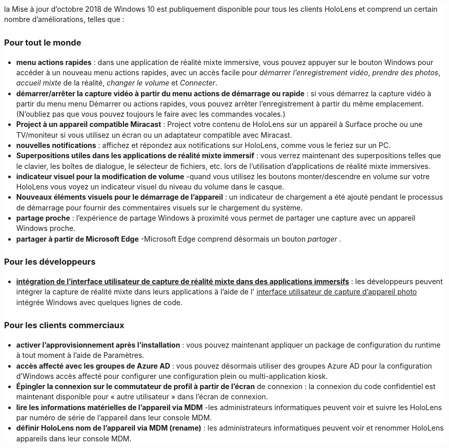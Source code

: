 la Mise à jour d’octobre 2018 de Windows 10 est publiquement disponible pour tous les clients HoloLens et comprend un certain nombre d’améliorations, telles que :

### <a name="for-everyone"></a>Pour tout le monde

* **menu actions rapides** : dans une application de réalité mixte immersive, vous pouvez appuyer sur le bouton Windows pour accéder à un nouveau menu actions rapides, avec un accès facile pour *démarrer l’enregistrement vidéo*, *prendre des photos*, *accueil mixte* de la réalité, *changer le volume* et *Connecter*.
* **démarrer/arrêter la capture vidéo à partir du menu actions de démarrage ou rapide** : si vous démarrez la capture vidéo à partir du menu menu Démarrer ou actions rapides, vous pouvez arrêter l’enregistrement à partir du même emplacement. (N’oubliez pas que vous pouvez toujours le faire avec les commandes vocales.)
* **Project à un appareil compatible Miracast** : Project votre contenu de HoloLens sur un appareil à Surface proche ou une TV/moniteur si vous utilisez un écran ou un adaptateur compatible avec Miracast.
* **nouvelles notifications** : affichez et répondez aux notifications sur HoloLens, comme vous le feriez sur un PC.  
* **Superpositions utiles dans les applications de réalité mixte immersif** : vous verrez maintenant des superpositions telles que le clavier, les boîtes de dialogue, le sélecteur de fichiers, etc. lors de l’utilisation d’applications de réalité mixte immersives.
* **indicateur visuel pour la modification de volume** -quand vous utilisez les boutons monter/descendre en volume sur votre HoloLens vous voyez un indicateur visuel du niveau du volume dans le casque.
* **Nouveaux éléments visuels pour le démarrage de l’appareil** : un indicateur de chargement a été ajouté pendant le processus de démarrage pour fournir des commentaires visuels sur le chargement du système.
* **partage proche** : l’expérience de partage Windows à proximité vous permet de partager une capture avec un appareil Windows proche.  
* **partager à partir de Microsoft Edge** -Microsoft Edge comprend désormais un bouton *partager* . 

### <a name="for-developers"></a>Pour les développeurs

* **[intégration de l’interface utilisateur de capture de réalité mixte dans des applications immersifs](/windows/mixed-reality/develop/platform-capabilities-and-apis/mixed-reality-capture-for-developers#integrating-mrc-functionality-from-within-your-app)** : les développeurs peuvent intégrer la capture de réalité mixte dans leurs applications à l’aide de l' [interface utilisateur de capture d’appareil photo](/windows/uwp/audio-video-camera/capture-photos-and-video-with-cameracaptureui) intégrée Windows avec quelques lignes de code.

### <a name="for-commercial-customers"></a>Pour les clients commerciaux

* **activer l’approvisionnement après l’installation** : vous pouvez maintenant appliquer un package de configuration du runtime à tout moment à l’aide de Paramètres.
* **accès affecté avec les groupes de Azure AD** : vous pouvez désormais utiliser des groupes Azure AD pour la configuration d’Windows accès affecté pour configurer une configuration plein ou multi-application kiosk.
* **Épingler la connexion sur le commutateur de profil à partir de l’écran** de connexion : la connexion du code confidentiel est maintenant disponible pour « autre utilisateur » dans l’écran de connexion. 
* **lire les informations matérielles de l’appareil via MDM** -les administrateurs informatiques peuvent voir et suivre les HoloLens par numéro de série de l’appareil dans leur console MDM.
* **définir HoloLens nom de l’appareil via MDM (rename)** : les administrateurs informatiques peuvent voir et renommer HoloLens appareils dans leur console MDM.
